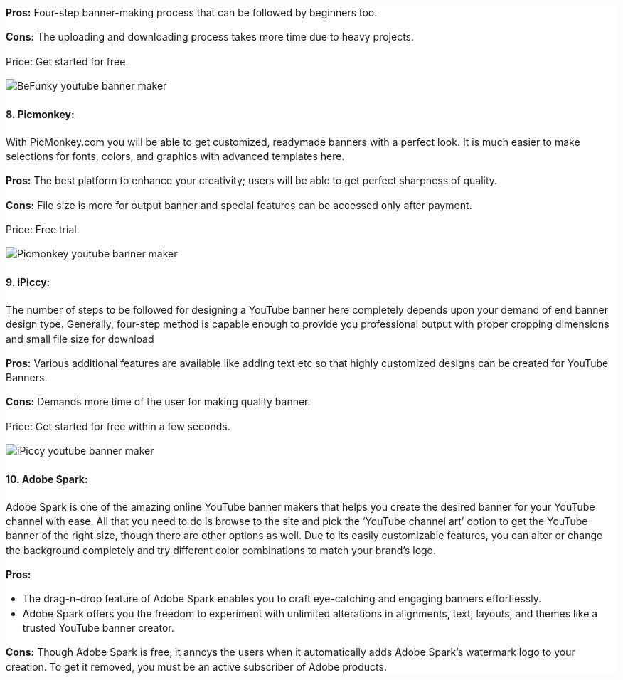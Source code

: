 **Pros:** Four-step banner-making process that can be followed by beginners too.

**Cons:** The uploading and downloading process takes more time due to heavy projects.

Price: Get started for free.

![BeFunky youtube banner maker](https://images.wondershare.com/filmora/article-images/online-befunky.jpg)

#### 8\. [Picmonkey:](https://www.picmonkey.com/blog/make-a-youtube-banner)

With PicMonkey.com you will be able to get customized, readymade banners with a perfect look. It is much easier to make selections for fonts, colors, and graphics with advanced templates here.

**Pros:** The best platform to enhance your creativity; users will be able to get perfect sharpness of quality.

**Cons:** File size is more for output banner and special features can be accessed only after payment.

Price: Free trial.

![Picmonkey youtube banner maker](https://images.wondershare.com/filmora/article-images/online-picmonkey.jpg)

#### 9\. [iPiccy:](http://ipiccy.com/ft/youtube-banner-maker)

The number of steps to be followed for designing a YouTube banner here completely depends upon your demand of end banner design type. Generally, four-step method is capable enough to provide you professional output with proper cropping dimensions and small file size for download

**Pros:** Various additional features are available like adding text etc so that highly customized designs can be created for YouTube Banners.

**Cons:** Demands more time of the user for making quality banner.

Price: Get started for free within a few seconds.

![iPiccy youtube banner maker](https://images.wondershare.com/filmora/article-images/ipiccy.jpg)

#### 10\. [Adobe Spark:](https://spark.adobe.com/make/banner-maker/youtube/)

Adobe Spark is one of the amazing online YouTube banner makers that helps you create the desired banner for your YouTube channel with ease. All that you need to do is browse to the site and pick the ‘YouTube channel art’ option to get the YouTube banner of the right size, though there are other options as well. Due to its easily customizable features, you can alter or change the background completely and try different color combinations to match your brand’s logo.

**Pros:**

* The drag-n-drop feature of Adobe Spark enables you to craft eye-catching and engaging banners effortlessly.
* Adobe Spark offers you the freedom to experiment with unlimited alterations in alignments, text, layouts, and themes like a trusted YouTube banner creator.

**Cons:** Though Adobe Spark is free, it annoys the users when it automatically adds Adobe Spark’s watermark logo to your creation. To get it removed, you must be an active subscriber of Adobe products.
